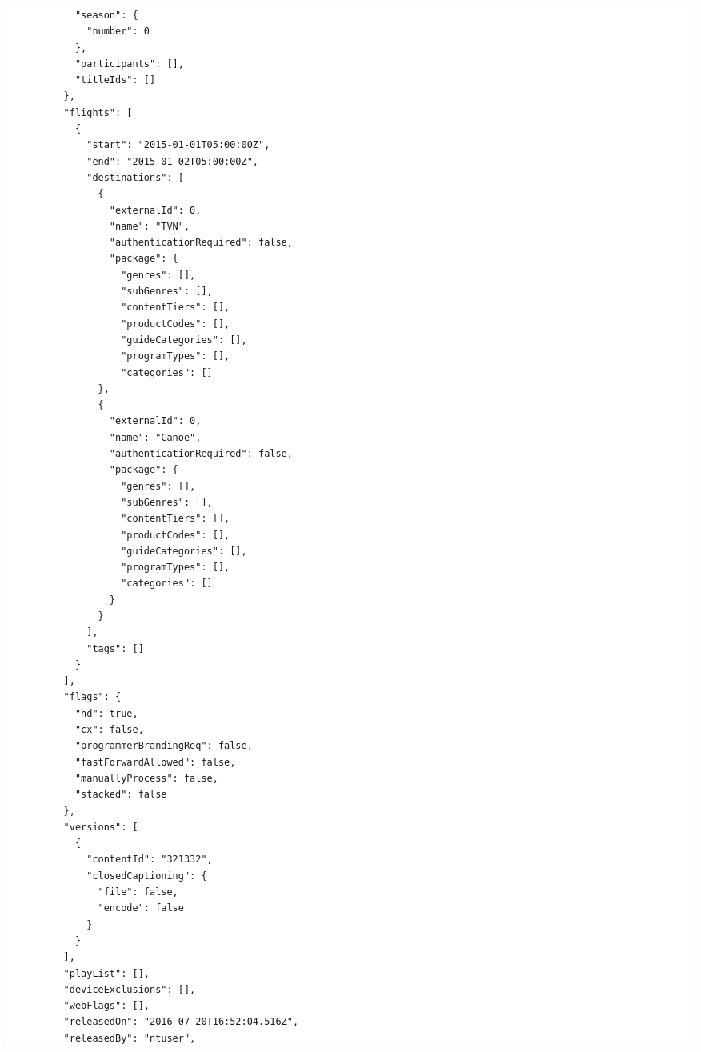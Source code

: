                 "season": {
                  "number": 0
                },
                "participants": [],
                "titleIds": []
              },
              "flights": [
                {
                  "start": "2015-01-01T05:00:00Z",
                  "end": "2015-01-02T05:00:00Z",
                  "destinations": [
                    {
                      "externalId": 0,
                      "name": "TVN",
                      "authenticationRequired": false,
                      "package": {
                        "genres": [],
                        "subGenres": [],
                        "contentTiers": [],
                        "productCodes": [],
                        "guideCategories": [],
                        "programTypes": [],
                        "categories": []
                    },
                    {
                      "externalId": 0,
                      "name": "Canoe",
                      "authenticationRequired": false,
                      "package": {
                        "genres": [],
                        "subGenres": [],
                        "contentTiers": [],
                        "productCodes": [],
                        "guideCategories": [],
                        "programTypes": [],
                        "categories": []
                      }
                    }
                  ],
                  "tags": []
                }
              ],
              "flags": {
                "hd": true,
                "cx": false,
                "programmerBrandingReq": false,
                "fastForwardAllowed": false,
                "manuallyProcess": false,
                "stacked": false
              },
              "versions": [
                {
                  "contentId": "321332",
                  "closedCaptioning": {
                    "file": false,
                    "encode": false
                  }
                }
              ],
              "playList": [],
              "deviceExclusions": [],
              "webFlags": [],
              "releasedOn": "2016-07-20T16:52:04.516Z",
              "releasedBy": "ntuser",